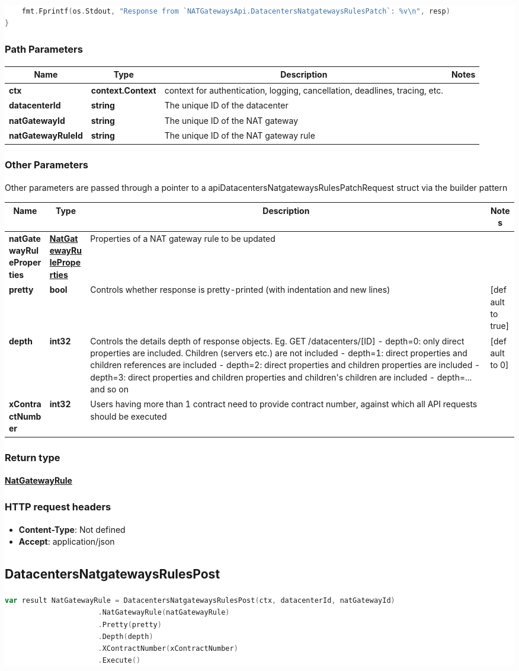 ```go
    fmt.Fprintf(os.Stdout, "Response from `NATGatewaysApi.DatacentersNatgatewaysRulesPatch`: %v\n", resp)
}
```

### Path Parameters


|Name | Type | Description  | Notes|
|------------- | ------------- | ------------- | -------------|
|**ctx** | **context.Context** | context for authentication, logging, cancellation, deadlines, tracing, etc.|
|**datacenterId** | **string** | The unique ID of the datacenter | |
|**natGatewayId** | **string** | The unique ID of the NAT gateway | |
|**natGatewayRuleId** | **string** | The unique ID of the NAT gateway rule | |

### Other Parameters

Other parameters are passed through a pointer to a apiDatacentersNatgatewaysRulesPatchRequest struct via the builder pattern


|Name | Type | Description  | Notes|
|------------- | ------------- | ------------- | -------------|
| **natGatewayRuleProperties** | [**NatGatewayRuleProperties**](NatGatewayRuleProperties.md) | Properties of a NAT gateway rule to be updated | |
| **pretty** | **bool** | Controls whether response is pretty-printed (with indentation and new lines) | [default to true]|
| **depth** | **int32** | Controls the details depth of response objects.  Eg. GET /datacenters/[ID]  - depth&#x3D;0: only direct properties are included. Children (servers etc.) are not included  - depth&#x3D;1: direct properties and children references are included  - depth&#x3D;2: direct properties and children properties are included  - depth&#x3D;3: direct properties and children properties and children&#39;s children are included  - depth&#x3D;... and so on | [default to 0]|
| **xContractNumber** | **int32** | Users having more than 1 contract need to provide contract number, against which all API requests should be executed | |

### Return type

[**NatGatewayRule**](NatGatewayRule.md)

### HTTP request headers

- **Content-Type**: Not defined
- **Accept**: application/json



## DatacentersNatgatewaysRulesPost

```go
var result NatGatewayRule = DatacentersNatgatewaysRulesPost(ctx, datacenterId, natGatewayId)
                      .NatGatewayRule(natGatewayRule)
                      .Pretty(pretty)
                      .Depth(depth)
                      .XContractNumber(xContractNumber)
                      .Execute()
```
